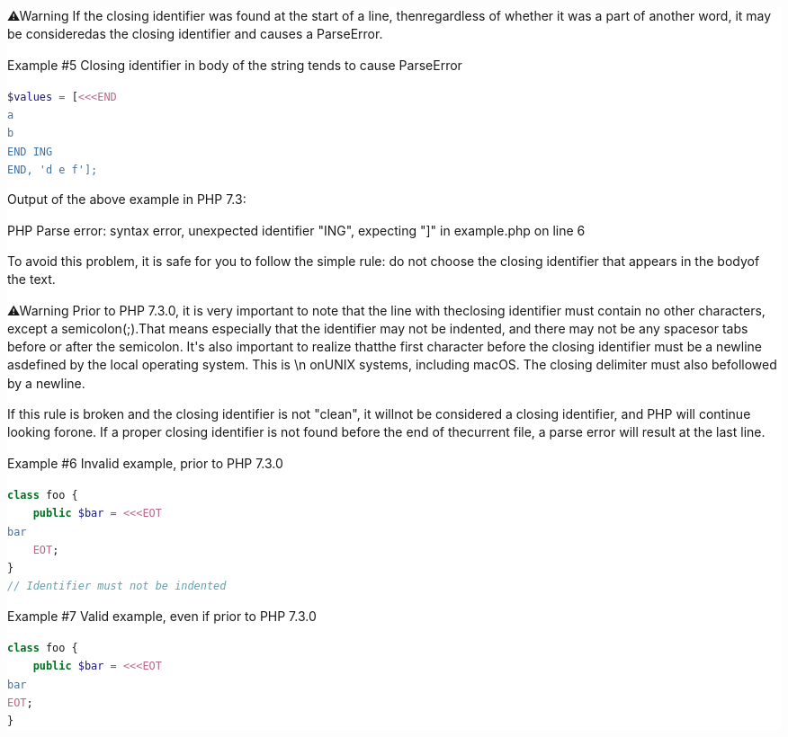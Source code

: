 
⚠Warning 
If the closing identifier was found at the start of a line, thenregardless of whether it was a part of another word, it may be consideredas the closing identifier and causes a ParseError. 


Example #5 Closing identifier in body of the string tends to cause ParseError


```php
$values = [<<<END
a
b
END ING
END, 'd e f'];  
```


Output of the above example in PHP 7.3:


PHP Parse error:  syntax error, unexpected identifier "ING", expecting "]" in example.php on line 6


To avoid this problem, it is safe for you to follow the simple rule: do not choose the closing identifier that appears in the bodyof the text. 

⚠Warning 
Prior to PHP 7.3.0, it is very important to note that the line with theclosing identifier must contain no other characters, except a semicolon(;).That means especially that the identifier may not be indented, and there may not be any spacesor tabs before or after the semicolon. It's also important to realize thatthe first character before the closing identifier must be a newline asdefined by the local operating system. This is \n onUNIX systems, including macOS. The closing delimiter must also befollowed by a newline. 

If this rule is broken and the closing identifier is not "clean", it willnot be considered a closing identifier, and PHP will continue looking forone. If a proper closing identifier is not found before the end of thecurrent file, a parse error will result at the last line. 


Example #6 Invalid example, prior to PHP 7.3.0


```php
class foo {
    public $bar = <<<EOT
bar
    EOT;
}
// Identifier must not be indented

```

Example #7 Valid example, even if prior to PHP 7.3.0


```php
class foo {
    public $bar = <<<EOT
bar
EOT;
}
```
